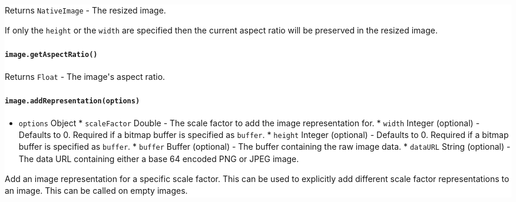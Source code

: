 Returns `NativeImage` - The resized image.

If only the `height` or the `width` are specified then the current aspect ratio will be preserved in the resized image.

#### `image.getAspectRatio()`

Returns `Float` - The image's aspect ratio.

#### `image.addRepresentation(options)`

* `options` Object * `scaleFactor` Double - The scale factor to add the image representation for. * `width` Integer (optional) - Defaults to 0. Required if a bitmap buffer is specified as `buffer`. * `height` Integer (optional) - Defaults to 0. Required if a bitmap buffer is specified as `buffer`. * `buffer` Buffer (optional) - The buffer containing the raw image data. * `dataURL` String (optional) - The data URL containing either a base 64 encoded PNG or JPEG image.

Add an image representation for a specific scale factor. This can be used to explicitly add different scale factor representations to an image. This can be called on empty images.